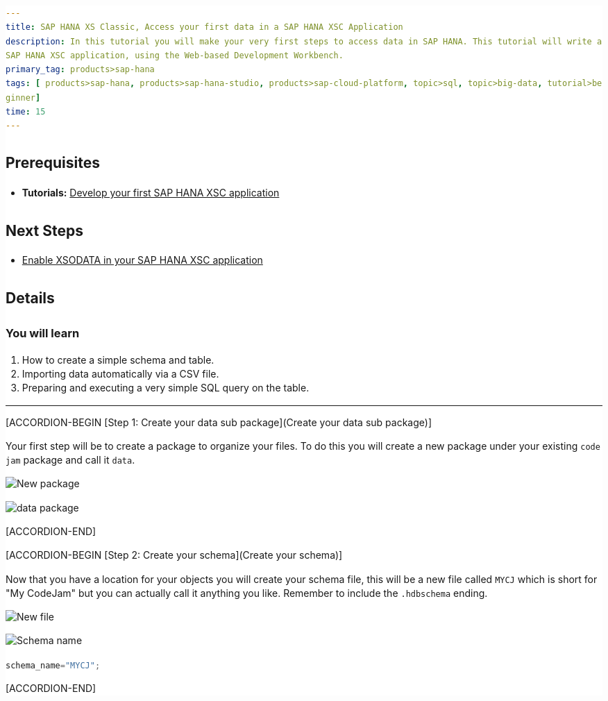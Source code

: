```yaml
---
title: SAP HANA XS Classic, Access your first data in a SAP HANA XSC Application
description: In this tutorial you will make your very first steps to access data in SAP HANA. This tutorial will write a SAP HANA XSC application, using the Web-based Development Workbench.
primary_tag: products>sap-hana
tags: [ products>sap-hana, products>sap-hana-studio, products>sap-cloud-platform, topic>sql, topic>big-data, tutorial>beginner]
time: 15
---
```


## Prerequisites  
 - **Tutorials:** [Develop your first SAP HANA XSC application](https://www.sap.com/developer/tutorials/hana-web-development-workbench.html)

## Next Steps
- [Enable XSODATA in your SAP HANA XSC application](https://www.sap.com/developer/tutorials/hana-xsodata.html)

## Details

### You will learn  
1. How to create a simple schema and table.
2. Importing data automatically via a CSV file.
3. Preparing and executing a very simple SQL query on the table.

---

[ACCORDION-BEGIN [Step 1: Create your data sub package](Create your data sub package)]

Your first step will be to create a package to organize your files. To do this you will create a new package under your existing `codejam` package and call it `data`.

![New package](3.png)

![data package](4.png)

[ACCORDION-END]

[ACCORDION-BEGIN [Step 2: Create your schema](Create your schema)]

Now that you have a location for your objects you will create your schema file, this will be a new file called `MYCJ` which is short for "My CodeJam" but you can actually call it anything you like. Remember to include the `.hdbschema` ending.

![New file](5.png)

![Schema name](6.png)

```js
schema_name="MYCJ";
```
[ACCORDION-END]
